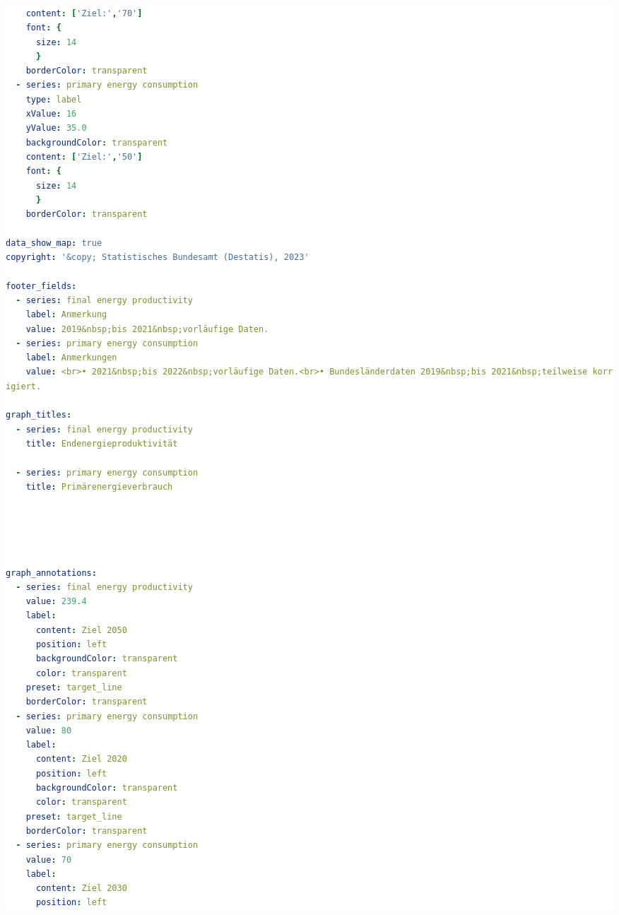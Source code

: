 ```yaml
    content: ['Ziel:','70']
    font: {
      size: 14
      }
    borderColor: transparent
  - series: primary energy consumption
    type: label
    xValue: 16
    yValue: 35.0
    backgroundColor: transparent
    content: ['Ziel:','50']
    font: {
      size: 14
      }
    borderColor: transparent    

data_show_map: true    
copyright: '&copy; Statistisches Bundesamt (Destatis), 2023'    

footer_fields:
  - series: final energy productivity
    label: Anmerkung
    value: 2019&nbsp;bis 2021&nbsp;vorläufige Daten.
  - series: primary energy consumption
    label: Anmerkungen
    value: <br>• 2021&nbsp;bis 2022&nbsp;vorläufige Daten.<br>• Bundesländerdaten 2019&nbsp;bis 2021&nbsp;teilweise korrigiert.    

graph_titles: 
  - series: final energy productivity
    title: Endenergieproduktivität
    
  - series: primary energy consumption
    title: Primärenergieverbrauch
        

    


graph_annotations:
  - series: final energy productivity
    value: 239.4
    label:
      content: Ziel 2050
      position: left
      backgroundColor: transparent
      color: transparent
    preset: target_line
    borderColor: transparent
  - series: primary energy consumption
    value: 80
    label:
      content: Ziel 2020
      position: left
      backgroundColor: transparent
      color: transparent
    preset: target_line
    borderColor: transparent
  - series: primary energy consumption
    value: 70
    label:
      content: Ziel 2030
      position: left
```